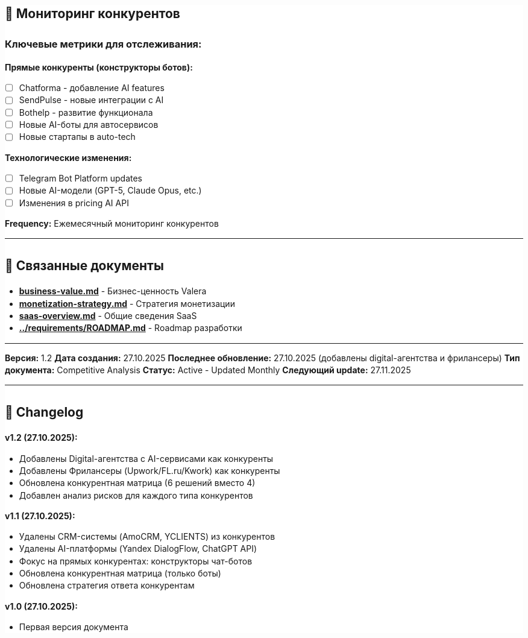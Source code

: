 
## 🔗 Мониторинг конкурентов

### Ключевые метрики для отслеживания:

**Прямые конкуренты (конструкторы ботов):**
- [ ] Chatforma - добавление AI features
- [ ] SendPulse - новые интеграции с AI
- [ ] Bothelp - развитие функционала
- [ ] Новые AI-боты для автосервисов
- [ ] Новые стартапы в auto-tech

**Технологические изменения:**
- [ ] Telegram Bot Platform updates
- [ ] Новые AI-модели (GPT-5, Claude Opus, etc.)
- [ ] Изменения в pricing AI API

**Frequency:** Ежемесячный мониторинг конкурентов

---

## 🔗 Связанные документы

- **[business-value.md](business-value.md)** - Бизнес-ценность Valera
- **[monetization-strategy.md](monetization-strategy.md)** - Стратегия монетизации
- **[saas-overview.md](saas-overview.md)** - Общие сведения SaaS
- **[../requirements/ROADMAP.md](../requirements/ROADMAP.md)** - Roadmap разработки

---

**Версия:** 1.2
**Дата создания:** 27.10.2025
**Последнее обновление:** 27.10.2025 (добавлены digital-агентства и фрилансеры)
**Тип документа:** Competitive Analysis
**Статус:** Active - Updated Monthly
**Следующий update:** 27.11.2025

---

## 📝 Changelog

**v1.2 (27.10.2025):**
- Добавлены Digital-агентства с AI-сервисами как конкуренты
- Добавлены Фрилансеры (Upwork/FL.ru/Kwork) как конкуренты
- Обновлена конкурентная матрица (6 решений вместо 4)
- Добавлен анализ рисков для каждого типа конкурентов

**v1.1 (27.10.2025):**
- Удалены CRM-системы (AmoCRM, YCLIENTS) из конкурентов
- Удалены AI-платформы (Yandex DialogFlow, ChatGPT API)
- Фокус на прямых конкурентах: конструкторы чат-ботов
- Обновлена конкурентная матрица (только боты)
- Обновлена стратегия ответа конкурентам

**v1.0 (27.10.2025):**
- Первая версия документа

